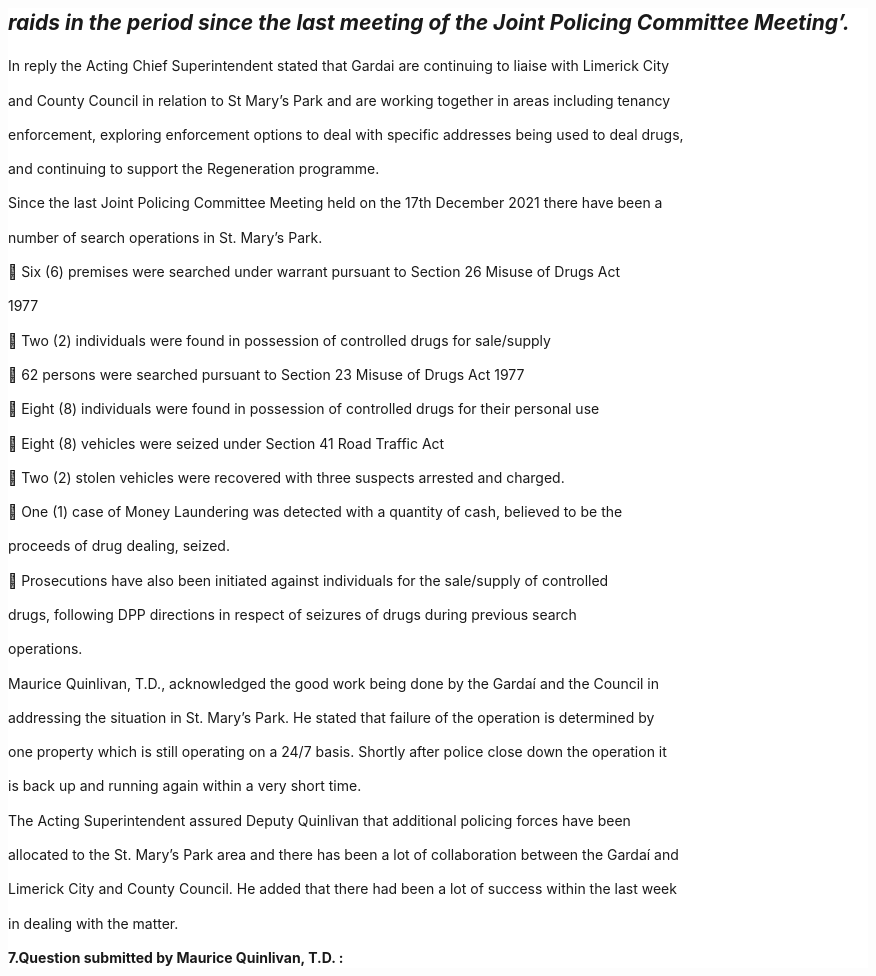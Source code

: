 *raids in the period since the last meeting of the Joint Policing Committee Meeting’.*
---
In reply the Acting Chief Superintendent stated that Gardai are continuing to liaise with Limerick City

and County Council in relation to St Mary’s Park and are working together in areas including tenancy

enforcement, exploring enforcement options to deal with specific addresses being used to deal drugs,

and continuing to support the Regeneration programme.

Since the last Joint Policing Committee Meeting held on the 17th December 2021 there have been a

number of search operations in St. Mary’s Park.

 Six (6) premises were searched under warrant pursuant to Section 26 Misuse of Drugs Act

1977

 Two (2) individuals were found in possession of controlled drugs for sale/supply

 62 persons were searched pursuant to Section 23 Misuse of Drugs Act 1977

 Eight (8) individuals were found in possession of controlled drugs for their personal use

 Eight (8) vehicles were seized under Section 41 Road Traffic Act

 Two (2) stolen vehicles were recovered with three suspects arrested and charged.

 One (1) case of Money Laundering was detected with a quantity of cash, believed to be the

proceeds of drug dealing, seized.

 Prosecutions have also been initiated against individuals for the sale/supply of controlled

drugs, following DPP directions in respect of seizures of drugs during previous search

operations.

Maurice Quinlivan, T.D., acknowledged the good work being done by the Gardaí and the Council in

addressing the situation in St. Mary’s Park. He stated that failure of the operation is determined by

one property which is still operating on a 24/7 basis. Shortly after police close down the operation it

is back up and running again within a very short time.

The Acting Superintendent assured Deputy Quinlivan that additional policing forces have been

allocated to the St. Mary’s Park area and there has been a lot of collaboration between the Gardaí and

Limerick City and County Council. He added that there had been a lot of success within the last week

in dealing with the matter.

**7.Question submitted by Maurice Quinlivan, T.D. :**
